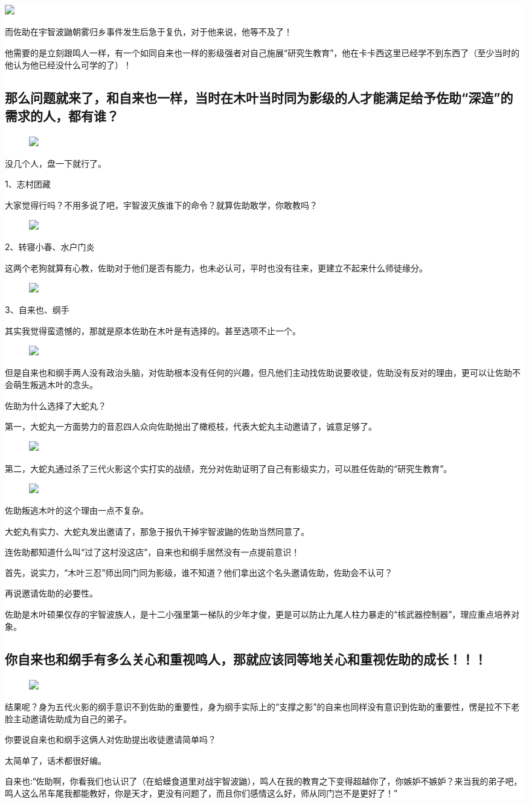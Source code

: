   <img src="https://pic1.zhimg.com/50/v2-be15b5ce03de62401762fdc3ac28aae8_720w.jpg?source=1940ef5c" data-rawwidth="771" data-rawheight="531" data-size="normal" data-caption="" data-original-token="v2-703ba93de48d979926ec24d271635192" data-default-watermark-src="https://pic1.zhimg.com/50/v2-5af3fa9f57281cb478fa83bf6b2b3ab7_720w.jpg?source=1940ef5c" class="origin_image zh-lightbox-thumb" width="771" data-original="https://pic1.zhimg.com/v2-be15b5ce03de62401762fdc3ac28aae8_r.jpg?source=1940ef5c">
 </figure>
 <p data-pid="pYtKcuyg">而佐助在宇智波鼬朝雾归乡事件发生后急于复仇，对于他来说，他等不及了！</p>
 <p data-pid="_MJvcOO6">他需要的是立刻跟鸣人一样，有一个如同自来也一样的影级强者对自己施展“研究生教育”，他在卡卡西这里已经学不到东西了（至少当时的他认为他已经没什么可学的了）！</p>
 <h2>那么问题就来了，和自来也一样，当时在木叶当时同为影级的人才能满足给予佐助“深造”的需求的人，都有谁？</h2>
 <figure data-size="small">
  <img src="https://pica.zhimg.com/50/v2-09044eeb9bafdc662dd48b3f8ca3133a_720w.jpg?source=1940ef5c" data-rawwidth="900" data-rawheight="664" data-size="small" data-caption="" data-original-token="v2-608cc865c29d5539152b0b1919274975" data-default-watermark-src="https://pic1.zhimg.com/50/v2-075d5d8b3276733f3ed1b30d9132822f_720w.jpg?source=1940ef5c" class="origin_image zh-lightbox-thumb" width="900" data-original="https://picx.zhimg.com/v2-09044eeb9bafdc662dd48b3f8ca3133a_r.jpg?source=1940ef5c">
 </figure>
 <p data-pid="zDosRZNB">没几个人，盘一下就行了。</p>
 <p data-pid="CUyXTgDm">1、志村团藏</p>
 <p data-pid="5I8iT9sE">大家觉得行吗？不用多说了吧，宇智波灭族谁下的命令？就算佐助敢学，你敢教吗？</p>
 <figure data-size="normal">
  <img src="https://picx.zhimg.com/50/v2-f4624379c90a6f4ca4f7fe8a27a35233_720w.jpg?source=1940ef5c" data-rawwidth="640" data-rawheight="383" data-size="normal" data-caption="" data-original-token="v2-7be2fc5a7f3b8f0aeacec64bf3936303" data-default-watermark-src="https://pic1.zhimg.com/50/v2-96a778cc04947d562469702e116079d1_720w.jpg?source=1940ef5c" class="origin_image zh-lightbox-thumb" width="640" data-original="https://pic1.zhimg.com/v2-f4624379c90a6f4ca4f7fe8a27a35233_r.jpg?source=1940ef5c">
 </figure>
 <p data-pid="aPVY21ma">2、转寝小春、水户门炎</p>
 <p data-pid="1LdUqXWz">这两个老狗就算有心教，佐助对于他们是否有能力，也未必认可，平时也没有往来，更建立不起来什么师徒缘分。</p>
 <figure data-size="normal">
  <img src="https://picx.zhimg.com/50/v2-8a6dd956aa9376fcf01b036ba38576c1_720w.jpg?source=1940ef5c" data-rawwidth="771" data-rawheight="371" data-size="normal" data-caption="" data-original-token="v2-8b05a0b0f528f5ca67979ff20393e597" data-default-watermark-src="https://pic1.zhimg.com/50/v2-1c76ced251e917896a09e5b98e9542bb_720w.jpg?source=1940ef5c" class="origin_image zh-lightbox-thumb" width="771" data-original="https://picx.zhimg.com/v2-8a6dd956aa9376fcf01b036ba38576c1_r.jpg?source=1940ef5c">
 </figure>
 <p data-pid="boCUc6QB">3、自来也、纲手</p>
 <p data-pid="nAqWTY6X">其实我觉得蛮遗憾的，那就是原本佐助在木叶是有选择的。甚至选项不止一个。</p>
 <figure data-size="normal">
  <img src="https://pic1.zhimg.com/50/v2-2a6a17c52e2b066dd1b5da33b6688c98_720w.jpg?source=1940ef5c" data-rawwidth="800" data-rawheight="450" data-size="normal" data-caption="" data-original-token="v2-3f8d929df8bcf027018db5199271b95a" data-default-watermark-src="https://pica.zhimg.com/50/v2-456e1fd82a3d141abada3d8b8a9beb40_720w.jpg?source=1940ef5c" class="origin_image zh-lightbox-thumb" width="800" data-original="https://picx.zhimg.com/v2-2a6a17c52e2b066dd1b5da33b6688c98_r.jpg?source=1940ef5c">
 </figure>
 <p data-pid="JePi50DV">但是自来也和纲手两人没有政治头脑，对佐助根本没有任何的兴趣，但凡他们主动找佐助说要收徒，佐助没有反对的理由，更可以让佐助不会萌生叛逃木叶的念头。</p>
 <p data-pid="SP9Agd0x">佐助为什么选择了大蛇丸？</p>
 <p data-pid="NXJPh4w5">第一，大蛇丸一方面势力的音忍四人众向佐助抛出了橄榄枝，代表大蛇丸主动邀请了，诚意足够了。</p>
 <figure data-size="normal">
  <img src="https://picx.zhimg.com/50/v2-41a66e7812abd441214d41cf3c6fa505_720w.jpg?source=1940ef5c" data-rawwidth="605" data-rawheight="356" data-size="normal" data-caption="" data-original-token="v2-64176ae42ef5bc8b5043a22424da9ccc" data-default-watermark-src="https://pica.zhimg.com/50/v2-beb9ed9f78dec2041c7f4e6baf5dc467_720w.jpg?source=1940ef5c" class="origin_image zh-lightbox-thumb" width="605" data-original="https://pica.zhimg.com/v2-41a66e7812abd441214d41cf3c6fa505_r.jpg?source=1940ef5c">
 </figure>
 <p data-pid="1hG2N_wk">第二，大蛇丸通过杀了三代火影这个实打实的战绩，充分对佐助证明了自己有影级实力，可以胜任佐助的“研究生教育”。</p>
 <figure data-size="normal">
  <img src="https://pica.zhimg.com/50/v2-4cf125dba845dae8eebcd1d8495eb98f_720w.jpg?source=1940ef5c" data-rawwidth="729" data-rawheight="370" data-size="normal" data-caption="" data-original-token="v2-48203b1db8198e6a75271b0d659d37a5" data-default-watermark-src="https://pic1.zhimg.com/50/v2-741977cc252d448394efe40ded8663ab_720w.jpg?source=1940ef5c" class="origin_image zh-lightbox-thumb" width="729" data-original="https://pica.zhimg.com/v2-4cf125dba845dae8eebcd1d8495eb98f_r.jpg?source=1940ef5c">
 </figure>
 <p data-pid="VNhP8-Pr">佐助叛逃木叶的这个理由一点不复杂。</p>
 <p data-pid="7Q87AYBk">大蛇丸有实力、大蛇丸发出邀请了，那急于报仇干掉宇智波鼬的佐助当然同意了。</p>
 <p data-pid="VOuDnoK3">连佐助都知道什么叫“过了这村没这店”，自来也和纲手居然没有一点提前意识！</p>
 <p data-pid="29for_NP">首先，说实力，“木叶三忍”师出同门同为影级，谁不知道？他们拿出这个名头邀请佐助，佐助会不认可？</p>
 <p data-pid="3FHwWFvN">再说邀请佐助的必要性。</p>
 <p data-pid="jcxyMmY8">佐助是木叶硕果仅存的宇智波族人，是十二小强里第一梯队的少年才俊，更是可以防止九尾人柱力暴走的“核武器控制器”，理应重点培养对象。</p>
 <h2><b>你自来也和纲手有多么关心和重视鸣人，那就应该同等地关心和重视佐助的成长！！！</b></h2>
 <figure data-size="normal">
  <img src="https://picx.zhimg.com/50/v2-56980890ed1411fae5af27bcc487f3c3_720w.jpg?source=1940ef5c" data-rawwidth="422" data-rawheight="300" data-size="normal" data-caption="" data-original-token="v2-b3d5aa0ffef0a7c3a61965eeb740d3e2" data-default-watermark-src="https://picx.zhimg.com/50/v2-1a53c8fc7bedf18c323f3a4522be4004_720w.jpg?source=1940ef5c" class="origin_image zh-lightbox-thumb" width="422" data-original="https://pic1.zhimg.com/v2-56980890ed1411fae5af27bcc487f3c3_r.jpg?source=1940ef5c">
 </figure>
 <p data-pid="gTQNK8r9">结果呢？身为五代火影的纲手意识不到佐助的重要性，身为纲手实际上的“支撑之影”的自来也同样没有意识到佐助的重要性，愣是拉不下老脸主动邀请佐助成为自己的弟子。</p>
 <p data-pid="XGnYxVYL">你要说自来也和纲手这俩人对佐助提出收徒邀请简单吗？</p>
 <p data-pid="Qkj3OmJr">太简单了，话术都很好编。</p>
 <p data-pid="J6ocXJQN">自来也:“佐助啊，你看我们也认识了（在蛤蟆食道里对战宇智波鼬），鸣人在我的教育之下变得超越你了，你嫉妒不嫉妒？来当我的弟子吧，鸣人这么吊车尾我都能教好，你是天才，更没有问题了，而且你们感情这么好，师从同门岂不是更好了！”</p>